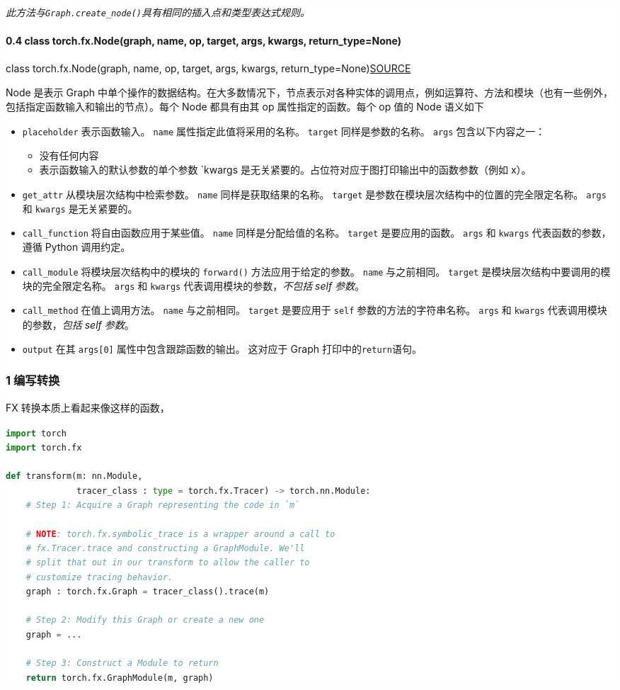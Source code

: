*此方法与`Graph.create_node()`具有相同的插入点和类型表达式规则。*



#### 0.4 class torch.fx.Node(graph, name, op, target, args, kwargs, return_type=None)

class torch.fx.Node(graph, name, op, target, args, kwargs, return_type=None)[SOURCE](https://pytorch.ac.cn/docs/stable/_modules/torch/fx/node.html#Node)

Node 是表示 Graph 中单个操作的数据结构。在大多数情况下，节点表示对各种实体的调用点，例如运算符、方法和模块（也有一些例外，包括指定函数输入和输出的节点）。每个 Node 都具有由其 op 属性指定的函数。每个 op 值的 Node 语义如下

* `placeholder` 表示函数输入。 `name` 属性指定此值将采用的名称。 `target` 同样是参数的名称。 `args` 包含以下内容之一：
  *  没有任何内容
  *  表示函数输入的默认参数的单个参数
  `kwargs 是无关紧要的。占位符对应于图打印输出中的函数参数（例如 x）。

* `get_attr` 从模块层次结构中检索参数。 `name` 同样是获取结果的名称。 `target` 是参数在模块层次结构中的位置的完全限定名称。 `args` 和 `kwargs` 是无关紧要的。

* `call_function` 将自由函数应用于某些值。 `name` 同样是分配给值的名称。 `target` 是要应用的函数。 `args` 和 `kwargs` 代表函数的参数，遵循 Python 调用约定。

* `call_module` 将模块层次结构中的模块的 `forward()` 方法应用于给定的参数。 `name` 与之前相同。 `target` 是模块层次结构中要调用的模块的完全限定名称。 `args` 和 `kwargs` 代表调用模块的参数，*不包括 self 参数*。

* `call_method` 在值上调用方法。 `name` 与之前相同。 `target` 是要应用于 `self` 参数的方法的字符串名称。 `args` 和 `kwargs` 代表调用模块的参数，*包括 self 参数*。

* `output` 在其 `args[0]` 属性中包含跟踪函数的输出。 这对应于 Graph 打印中的`return`语句。



### 1 编写转换

FX 转换本质上看起来像这样的函数，
```python
import torch
import torch.fx

def transform(m: nn.Module,
              tracer_class : type = torch.fx.Tracer) -> torch.nn.Module:
    # Step 1: Acquire a Graph representing the code in `m`

    # NOTE: torch.fx.symbolic_trace is a wrapper around a call to
    # fx.Tracer.trace and constructing a GraphModule. We'll
    # split that out in our transform to allow the caller to
    # customize tracing behavior.
    graph : torch.fx.Graph = tracer_class().trace(m)

    # Step 2: Modify this Graph or create a new one
    graph = ...

    # Step 3: Construct a Module to return
    return torch.fx.GraphModule(m, graph)
```
